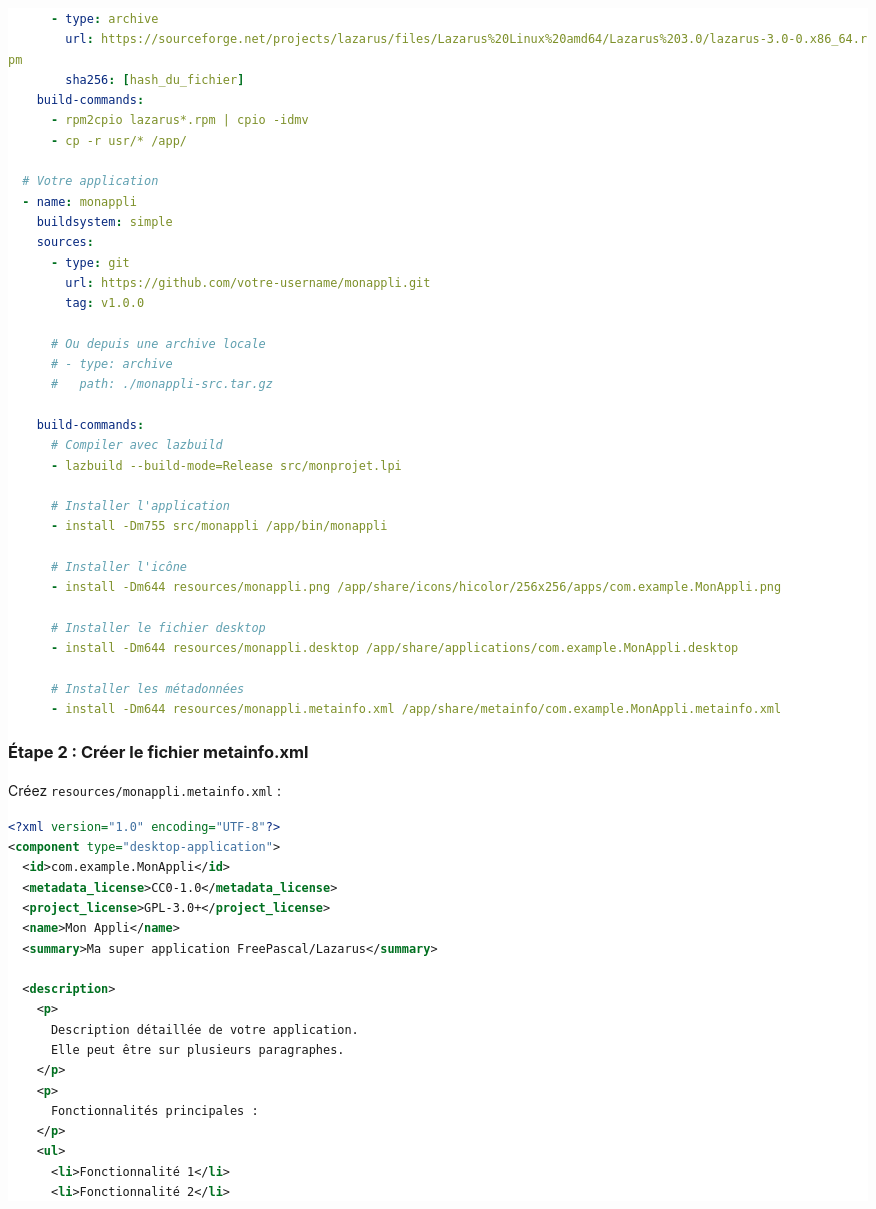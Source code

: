 ```yaml
      - type: archive
        url: https://sourceforge.net/projects/lazarus/files/Lazarus%20Linux%20amd64/Lazarus%203.0/lazarus-3.0-0.x86_64.rpm
        sha256: [hash_du_fichier]
    build-commands:
      - rpm2cpio lazarus*.rpm | cpio -idmv
      - cp -r usr/* /app/

  # Votre application
  - name: monappli
    buildsystem: simple
    sources:
      - type: git
        url: https://github.com/votre-username/monappli.git
        tag: v1.0.0

      # Ou depuis une archive locale
      # - type: archive
      #   path: ./monappli-src.tar.gz

    build-commands:
      # Compiler avec lazbuild
      - lazbuild --build-mode=Release src/monprojet.lpi

      # Installer l'application
      - install -Dm755 src/monappli /app/bin/monappli

      # Installer l'icône
      - install -Dm644 resources/monappli.png /app/share/icons/hicolor/256x256/apps/com.example.MonAppli.png

      # Installer le fichier desktop
      - install -Dm644 resources/monappli.desktop /app/share/applications/com.example.MonAppli.desktop

      # Installer les métadonnées
      - install -Dm644 resources/monappli.metainfo.xml /app/share/metainfo/com.example.MonAppli.metainfo.xml
```

### Étape 2 : Créer le fichier metainfo.xml

Créez `resources/monappli.metainfo.xml` :

```xml
<?xml version="1.0" encoding="UTF-8"?>
<component type="desktop-application">
  <id>com.example.MonAppli</id>
  <metadata_license>CC0-1.0</metadata_license>
  <project_license>GPL-3.0+</project_license>
  <name>Mon Appli</name>
  <summary>Ma super application FreePascal/Lazarus</summary>

  <description>
    <p>
      Description détaillée de votre application.
      Elle peut être sur plusieurs paragraphes.
    </p>
    <p>
      Fonctionnalités principales :
    </p>
    <ul>
      <li>Fonctionnalité 1</li>
      <li>Fonctionnalité 2</li>
```